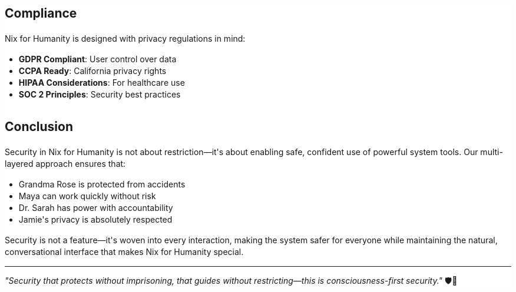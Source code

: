 ## Compliance

Nix for Humanity is designed with privacy regulations in mind:

- **GDPR Compliant**: User control over data
- **CCPA Ready**: California privacy rights
- **HIPAA Considerations**: For healthcare use
- **SOC 2 Principles**: Security best practices

## Conclusion

Security in Nix for Humanity is not about restriction—it's about enabling safe, confident use of powerful system tools. Our multi-layered approach ensures that:

- Grandma Rose is protected from accidents
- Maya can work quickly without risk
- Dr. Sarah has power with accountability
- Jamie's privacy is absolutely respected

Security is not a feature—it's woven into every interaction, making the system safer for everyone while maintaining the natural, conversational interface that makes Nix for Humanity special.

---

*"Security that protects without imprisoning, that guides without restricting—this is consciousness-first security."* 🛡️🌊